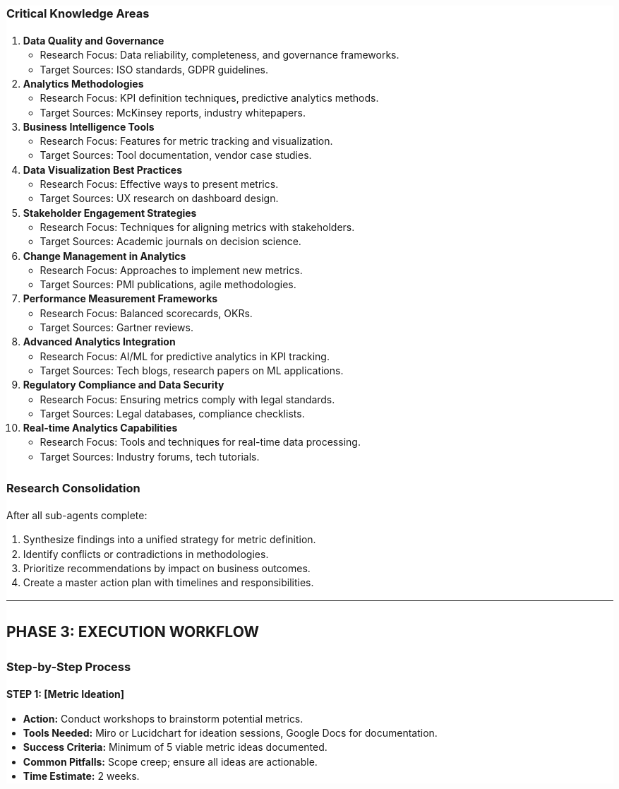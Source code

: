 ### Critical Knowledge Areas
1. **Data Quality and Governance**
   - Research Focus: Data reliability, completeness, and governance frameworks.
   - Target Sources: ISO standards, GDPR guidelines.
2. **Analytics Methodologies**
   - Research Focus: KPI definition techniques, predictive analytics methods.
   - Target Sources: McKinsey reports, industry whitepapers.
3. **Business Intelligence Tools**
   - Research Focus: Features for metric tracking and visualization.
   - Target Sources: Tool documentation, vendor case studies.
4. **Data Visualization Best Practices**
   - Research Focus: Effective ways to present metrics.
   - Target Sources: UX research on dashboard design.
5. **Stakeholder Engagement Strategies**
   - Research Focus: Techniques for aligning metrics with stakeholders.
   - Target Sources: Academic journals on decision science.
6. **Change Management in Analytics**
   - Research Focus: Approaches to implement new metrics.
   - Target Sources: PMI publications, agile methodologies.
7. **Performance Measurement Frameworks**
   - Research Focus: Balanced scorecards, OKRs.
   - Target Sources: Gartner reviews.
8. **Advanced Analytics Integration**
   - Research Focus: AI/ML for predictive analytics in KPI tracking.
   - Target Sources: Tech blogs, research papers on ML applications.
9. **Regulatory Compliance and Data Security**
   - Research Focus: Ensuring metrics comply with legal standards.
   - Target Sources: Legal databases, compliance checklists.
10. **Real-time Analytics Capabilities**
    - Research Focus: Tools and techniques for real-time data processing.
    - Target Sources: Industry forums, tech tutorials.

### Research Consolidation
After all sub-agents complete:
1. Synthesize findings into a unified strategy for metric definition.
2. Identify conflicts or contradictions in methodologies.
3. Prioritize recommendations by impact on business outcomes.
4. Create a master action plan with timelines and responsibilities.

---

## PHASE 3: EXECUTION WORKFLOW

### Step-by-Step Process

**STEP 1: [Metric Ideation]**
- **Action:** Conduct workshops to brainstorm potential metrics.
- **Tools Needed:** Miro or Lucidchart for ideation sessions, Google Docs for documentation.
- **Success Criteria:** Minimum of 5 viable metric ideas documented.
- **Common Pitfalls:** Scope creep; ensure all ideas are actionable.
- **Time Estimate:** 2 weeks.
